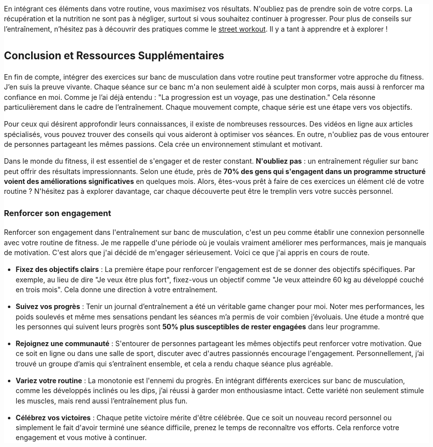 En intégrant ces éléments dans votre routine, vous maximisez vos résultats. N'oubliez pas de prendre soin de votre corps. La récupération et la nutrition ne sont pas à négliger, surtout si vous souhaitez continuer à progresser. Pour plus de conseils sur l’entraînement, n’hésitez pas à découvrir des pratiques comme le [street workout](street-work-out). Il y a tant à apprendre et à explorer !
## Conclusion et Ressources Supplémentaires

En fin de compte, intégrer des exercices sur banc de musculation dans votre routine peut transformer votre approche du fitness. J’en suis la preuve vivante. Chaque séance sur ce banc m'a non seulement aidé à sculpter mon corps, mais aussi à renforcer ma confiance en moi. Comme je l’ai déjà entendu : "La progression est un voyage, pas une destination." Cela résonne particulièrement dans le cadre de l’entraînement. Chaque mouvement compte, chaque série est une étape vers vos objectifs. 

Pour ceux qui désirent approfondir leurs connaissances, il existe de nombreuses ressources. Des vidéos en ligne aux articles spécialisés, vous pouvez trouver des conseils qui vous aideront à optimiser vos séances. En outre, n'oubliez pas de vous entourer de personnes partageant les mêmes passions. Cela crée un environnement stimulant et motivant. 

Dans le monde du fitness, il est essentiel de s'engager et de rester constant. **N'oubliez pas** : un entraînement régulier sur banc peut offrir des résultats impressionnants. Selon une étude, près de **70% des gens qui s'engagent dans un programme structuré voient des améliorations significatives** en quelques mois. Alors, êtes-vous prêt à faire de ces exercices un élément clé de votre routine ? N'hésitez pas à explorer davantage, car chaque découverte peut être le tremplin vers votre succès personnel. 
### Renforcer son engagement

Renforcer son engagement dans l'entraînement sur banc de musculation, c'est un peu comme établir une connexion personnelle avec votre routine de fitness. Je me rappelle d'une période où je voulais vraiment améliorer mes performances, mais je manquais de motivation. C'est alors que j'ai décidé de m'engager sérieusement. Voici ce que j'ai appris en cours de route.

- **Fixez des objectifs clairs** : La première étape pour renforcer l'engagement est de se donner des objectifs spécifiques. Par exemple, au lieu de dire "Je veux être plus fort", fixez-vous un objectif comme "Je veux atteindre 60 kg au développé couché en trois mois". Cela donne une direction à votre entraînement.
  
- **Suivez vos progrès** : Tenir un journal d’entraînement a été un véritable game changer pour moi. Noter mes performances, les poids soulevés et même mes sensations pendant les séances m’a permis de voir combien j’évoluais. Une étude a montré que les personnes qui suivent leurs progrès sont **50% plus susceptibles de rester engagées** dans leur programme.

- **Rejoignez une communauté** : S'entourer de personnes partageant les mêmes objectifs peut renforcer votre motivation. Que ce soit en ligne ou dans une salle de sport, discuter avec d'autres passionnés encourage l'engagement. Personnellement, j’ai trouvé un groupe d’amis qui s’entraînent ensemble, et cela a rendu chaque séance plus agréable.

- **Variez votre routine** : La monotonie est l'ennemi du progrès. En intégrant différents exercices sur banc de musculation, comme les développés inclinés ou les dips, j’ai réussi à garder mon enthousiasme intact. Cette variété non seulement stimule les muscles, mais rend aussi l’entraînement plus fun.

- **Célébrez vos victoires** : Chaque petite victoire mérite d'être célébrée. Que ce soit un nouveau record personnel ou simplement le fait d'avoir terminé une séance difficile, prenez le temps de reconnaître vos efforts. Cela renforce votre engagement et vous motive à continuer.

